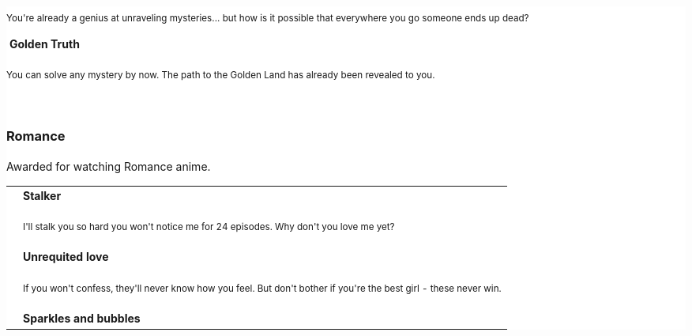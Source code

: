 <sub>You're already a genius at unraveling mysteries... but how is it possible that everywhere you go someone ends up dead?</sub>
</td>
</tr>
<tr>
<td>
<img src="https://graph.anime.plus/image/achievement/anime-mystery-4.png" alt="">
</td>
<td>
<strong>Golden Truth</strong>

<sub>You can solve any mystery by now. The path to the Golden Land has already been revealed to you.</sub>
</td>
</tr>
</tbody>
</table>&nbsp;

### Romance
Awarded for watching Romance anime.

<table>
<tbody>
<tr>
<td>
<img src="https://graph.anime.plus/image/achievement/anime-romance-1.png" alt="">
</td>
<td>
<strong>Stalker</strong>

<sub>I'll stalk you so hard you won't notice me for 24 episodes. Why don't you love me yet?</sub>
</td>
</tr>
<tr>
<td>
<img src="https://graph.anime.plus/image/achievement/anime-romance-2.png" alt="">
</td>
<td>
<strong>Unrequited love</strong>

<sub>If you won't confess, they'll never know how you feel. But don't bother if you're the best girl - these never win.</sub>
</td>
</tr>
<tr>
<td>
<img src="https://graph.anime.plus/image/achievement/anime-romance-3.png" alt="">
</td>
<td>
<strong>Sparkles and bubbles</strong>
